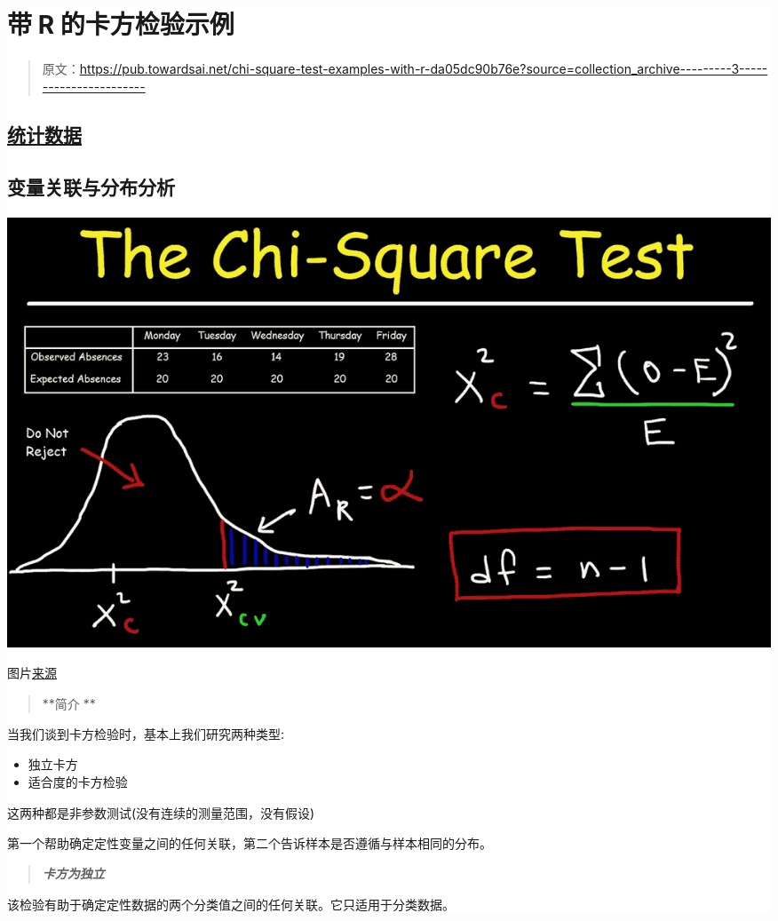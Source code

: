 # 带 R 的卡方检验示例

> 原文：<https://pub.towardsai.net/chi-square-test-examples-with-r-da05dc90b76e?source=collection_archive---------3----------------------->

## [统计数据](https://towardsai.net/p/category/statistics)

## 变量关联与分布分析

![](img/0b8b22a1cbd0aa82c90c02e07ebf923b.png)

图片[来源](https://www.youtube.com/watch?v=HKDqlYSLt68)

> **简介 **

当我们谈到卡方检验时，基本上我们研究两种类型:

*   独立卡方
*   适合度的卡方检验

这两种都是非参数测试(没有连续的测量范围，没有假设)

第一个帮助确定定性变量之间的任何关联，第二个告诉样本是否遵循与样本相同的分布。

> ***卡方为独立***

该检验有助于确定定性数据的两个分类值之间的任何关联。它只适用于分类数据。
